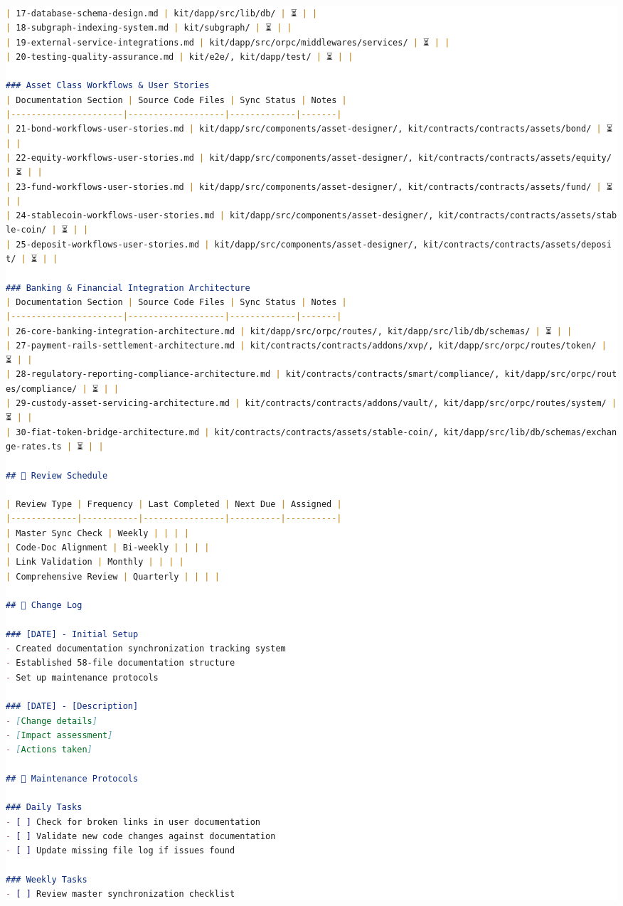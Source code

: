 ```markdown
| 17-database-schema-design.md | kit/dapp/src/lib/db/ | ⏳ | |
| 18-subgraph-indexing-system.md | kit/subgraph/ | ⏳ | |
| 19-external-service-integrations.md | kit/dapp/src/orpc/middlewares/services/ | ⏳ | |
| 20-testing-quality-assurance.md | kit/e2e/, kit/dapp/test/ | ⏳ | |

### Asset Class Workflows & User Stories
| Documentation Section | Source Code Files | Sync Status | Notes |
|----------------------|-------------------|-------------|-------|
| 21-bond-workflows-user-stories.md | kit/dapp/src/components/asset-designer/, kit/contracts/contracts/assets/bond/ | ⏳ | |
| 22-equity-workflows-user-stories.md | kit/dapp/src/components/asset-designer/, kit/contracts/contracts/assets/equity/ | ⏳ | |
| 23-fund-workflows-user-stories.md | kit/dapp/src/components/asset-designer/, kit/contracts/contracts/assets/fund/ | ⏳ | |
| 24-stablecoin-workflows-user-stories.md | kit/dapp/src/components/asset-designer/, kit/contracts/contracts/assets/stable-coin/ | ⏳ | |
| 25-deposit-workflows-user-stories.md | kit/dapp/src/components/asset-designer/, kit/contracts/contracts/assets/deposit/ | ⏳ | |

### Banking & Financial Integration Architecture
| Documentation Section | Source Code Files | Sync Status | Notes |
|----------------------|-------------------|-------------|-------|
| 26-core-banking-integration-architecture.md | kit/dapp/src/orpc/routes/, kit/dapp/src/lib/db/schemas/ | ⏳ | |
| 27-payment-rails-settlement-architecture.md | kit/contracts/contracts/addons/xvp/, kit/dapp/src/orpc/routes/token/ | ⏳ | |
| 28-regulatory-reporting-compliance-architecture.md | kit/contracts/contracts/smart/compliance/, kit/dapp/src/orpc/routes/compliance/ | ⏳ | |
| 29-custody-asset-servicing-architecture.md | kit/contracts/contracts/addons/vault/, kit/dapp/src/orpc/routes/system/ | ⏳ | |
| 30-fiat-token-bridge-architecture.md | kit/contracts/contracts/assets/stable-coin/, kit/dapp/src/lib/db/schemas/exchange-rates.ts | ⏳ | |

## 📅 Review Schedule

| Review Type | Frequency | Last Completed | Next Due | Assigned |
|-------------|-----------|----------------|----------|----------|
| Master Sync Check | Weekly | | | |
| Code-Doc Alignment | Bi-weekly | | | |
| Link Validation | Monthly | | | |
| Comprehensive Review | Quarterly | | | |

## 📝 Change Log

### [DATE] - Initial Setup
- Created documentation synchronization tracking system
- Established 58-file documentation structure
- Set up maintenance protocols

### [DATE] - [Description]
- [Change details]
- [Impact assessment]
- [Actions taken]

## 🔧 Maintenance Protocols

### Daily Tasks
- [ ] Check for broken links in user documentation
- [ ] Validate new code changes against documentation
- [ ] Update missing file log if issues found

### Weekly Tasks
- [ ] Review master synchronization checklist
```